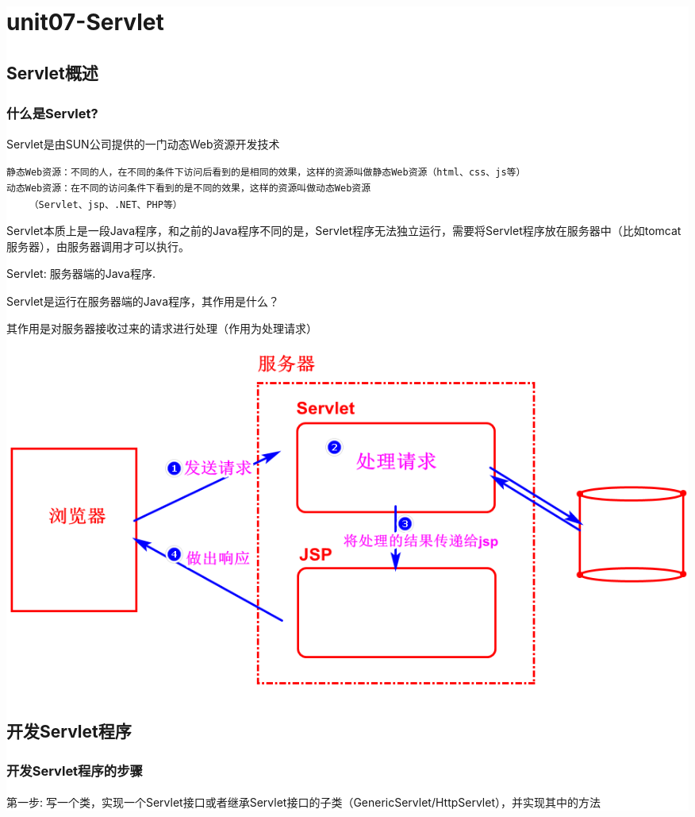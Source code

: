 unit07-Servlet
================

Servlet概述
-----------

### 什么是Servlet?

Servlet是由SUN公司提供的一门动态Web资源开发技术

```
静态Web资源：不同的人，在不同的条件下访问后看到的是相同的效果，这样的资源叫做静态Web资源（html、css、js等）
动态Web资源：在不同的访问条件下看到的是不同的效果，这样的资源叫做动态Web资源
	（Servlet、jsp、.NET、PHP等）
```

Servlet本质上是一段Java程序，和之前的Java程序不同的是，Servlet程序无法独立运行，需要将Servlet程序放在服务器中（比如tomcat服务器），由服务器调用才可以执行。

Servlet: 服务器端的Java程序.

Servlet是运行在服务器端的Java程序，其作用是什么？

其作用是对服务器接收过来的请求进行处理（作用为处理请求）

![](JAVAWEB-NOTE02.assets/329ebdac1b25e0943488cf41428e6552.png)

开发Servlet程序
---------------

### 开发Servlet程序的步骤

第一步: 写一个类，实现一个Servlet接口或者继承Servlet接口的子类（GenericServlet/HttpServlet），并实现其中的方法
